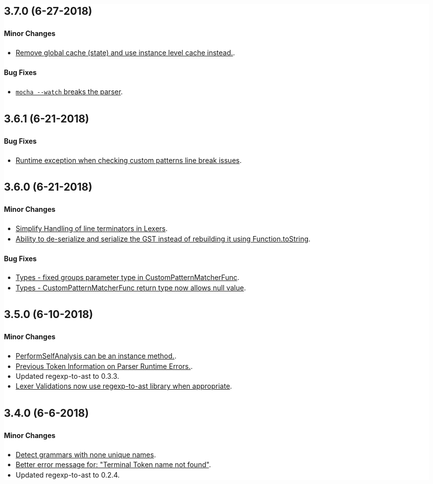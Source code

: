 ## 3.7.0 (6-27-2018)

#### Minor Changes

-   [Remove global cache (state) and use instance level cache instead.](https://github.com/SAP/chevrotain/issues/754).

#### Bug Fixes

-   [`mocha --watch` breaks the parser](https://github.com/SAP/chevrotain/issues/605).

## 3.6.1 (6-21-2018)

#### Bug Fixes

-   [Runtime exception when checking custom patterns line break issues](https://github.com/SAP/chevrotain/issues/759).

## 3.6.0 (6-21-2018)

#### Minor Changes

-   [Simplify Handling of line terminators in Lexers](https://github.com/SAP/chevrotain/issues/709).
-   [Ability to de-serialize and serialize the GST instead of rebuilding it using Function.toString](https://github.com/SAP/chevrotain/issues/706).

#### Bug Fixes

-   [Types - fixed groups parameter type in CustomPatternMatcherFunc](https://github.com/SAP/chevrotain/pull/751).
-   [Types - CustomPatternMatcherFunc return type now allows null value](https://github.com/SAP/chevrotain/pull/746).

## 3.5.0 (6-10-2018)

#### Minor Changes

-   [PerformSelfAnalysis can be an instance method.](https://github.com/SAP/chevrotain/issues/737).
-   [Previous Token Information on Parser Runtime Errors.](https://github.com/SAP/chevrotain/issues/613).
-   Updated regexp-to-ast to 0.3.3.
-   [Lexer Validations now use regexp-to-ast library when appropriate](https://github.com/SAP/chevrotain/issues/710).

## 3.4.0 (6-6-2018)

#### Minor Changes

-   [Detect grammars with none unique names](https://github.com/SAP/chevrotain/issues/715).
-   [Better error message for: "Terminal Token name not found"](https://github.com/SAP/chevrotain/issues/656).
-   Updated regexp-to-ast to 0.2.4.

